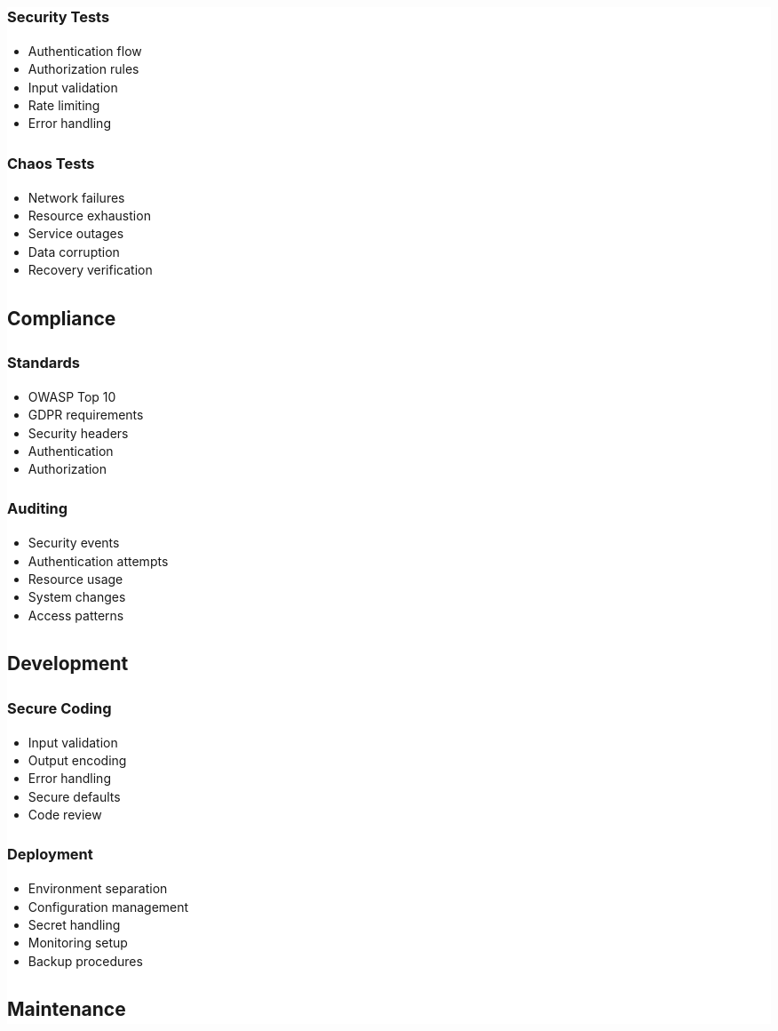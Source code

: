 ### Security Tests
- Authentication flow
- Authorization rules
- Input validation
- Rate limiting
- Error handling

### Chaos Tests
- Network failures
- Resource exhaustion
- Service outages
- Data corruption
- Recovery verification

## Compliance

### Standards
- OWASP Top 10
- GDPR requirements
- Security headers
- Authentication
- Authorization

### Auditing
- Security events
- Authentication attempts
- Resource usage
- System changes
- Access patterns

## Development

### Secure Coding
- Input validation
- Output encoding
- Error handling
- Secure defaults
- Code review

### Deployment
- Environment separation
- Configuration management
- Secret handling
- Monitoring setup
- Backup procedures

## Maintenance
